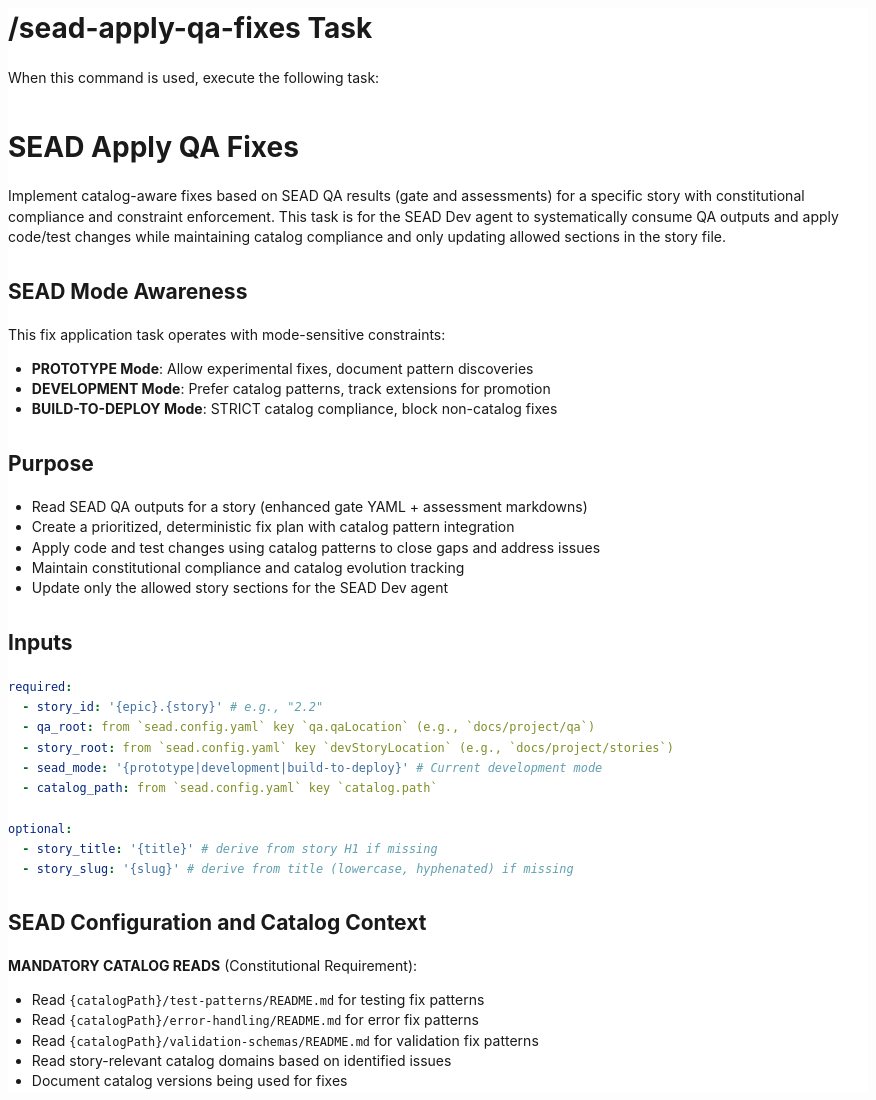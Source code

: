 # /sead-apply-qa-fixes Task

When this command is used, execute the following task:



# SEAD Apply QA Fixes

Implement catalog-aware fixes based on SEAD QA results (gate and assessments) for a specific story with constitutional compliance and constraint enforcement. This task is for the SEAD Dev agent to systematically consume QA outputs and apply code/test changes while maintaining catalog compliance and only updating allowed sections in the story file.

## SEAD Mode Awareness

This fix application task operates with mode-sensitive constraints:
- **PROTOTYPE Mode**: Allow experimental fixes, document pattern discoveries
- **DEVELOPMENT Mode**: Prefer catalog patterns, track extensions for promotion
- **BUILD-TO-DEPLOY Mode**: STRICT catalog compliance, block non-catalog fixes

## Purpose

- Read SEAD QA outputs for a story (enhanced gate YAML + assessment markdowns)
- Create a prioritized, deterministic fix plan with catalog pattern integration
- Apply code and test changes using catalog patterns to close gaps and address issues
- Maintain constitutional compliance and catalog evolution tracking
- Update only the allowed story sections for the SEAD Dev agent

## Inputs

```yaml
required:
  - story_id: '{epic}.{story}' # e.g., "2.2"
  - qa_root: from `sead.config.yaml` key `qa.qaLocation` (e.g., `docs/project/qa`)
  - story_root: from `sead.config.yaml` key `devStoryLocation` (e.g., `docs/project/stories`)
  - sead_mode: '{prototype|development|build-to-deploy}' # Current development mode
  - catalog_path: from `sead.config.yaml` key `catalog.path`

optional:
  - story_title: '{title}' # derive from story H1 if missing
  - story_slug: '{slug}' # derive from title (lowercase, hyphenated) if missing
```

## SEAD Configuration and Catalog Context

**MANDATORY CATALOG READS** (Constitutional Requirement):
- Read `{catalogPath}/test-patterns/README.md` for testing fix patterns
- Read `{catalogPath}/error-handling/README.md` for error fix patterns
- Read `{catalogPath}/validation-schemas/README.md` for validation fix patterns
- Read story-relevant catalog domains based on identified issues
- Document catalog versions being used for fixes
